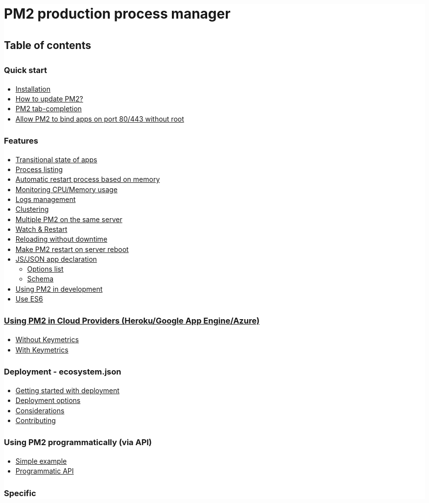 # PM2 production process manager

## Table of contents

### Quick start

- [Installation](#a1)
- [How to update PM2?](#update-pm2)
- [PM2 tab-completion](#tab-completion)
- [Allow PM2 to bind apps on port 80/443 without root](#authbind-pm2)

### Features

- [Transitional state of apps](#a4)
- [Process listing](#a6)
- [Automatic restart process based on memory](#max-memory-restart)
- [Monitoring CPU/Memory usage](#a7)
- [Logs management](#a9)
- [Clustering](#a5)
- [Multiple PM2 on the same server](#multiple-pm2)
- [Watch & Restart](#watch--restart)
- [Reloading without downtime](#hot-reload--0s-reload)
- [Make PM2 restart on server reboot](#a8)
- [JS/JSON app declaration](#jsjson-app-declaration)
  - [Options list](#list-of-all-json-declaration-fields-avaibles)
  - [Schema](#schema)
- [Using PM2 in development](#using-pm2-in-development)
- [Use ES6](#run-next-generation-javascript)

### [Using PM2 in Cloud Providers (Heroku/Google App Engine/Azure)](https://github.com/Unitech/PM2/blob/development/ADVANCED_README.md#using-pm2-in-cloud-providers-1)

- [Without Keymetrics](#without-keymetrics)
- [With Keymetrics](#with-keymetrics)

### Deployment - ecosystem.json

- [Getting started with deployment](#deployment)
- [Deployment options](#deployment-help)
- [Considerations](#considerations)
- [Contributing](#deployment-contribution)

### Using PM2 programmatically (via API)

- [Simple example](#programmatic-example)
- [Programmatic API](#programmatic-api)

### Specific
